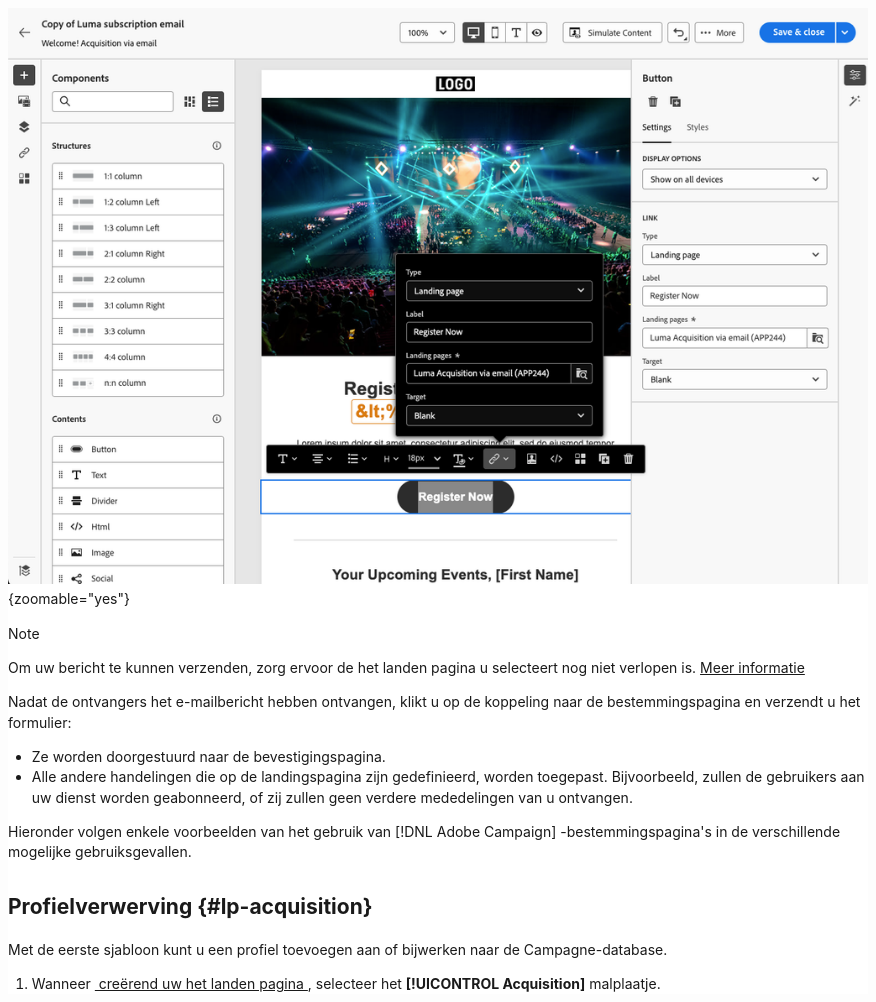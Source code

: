    ![&#x200B; Scherenshot die de interface van de e-mailverbinding toont.](assets/lp-uc-email-link.png){zoomable="yes"}

   >[!NOTE]
   >
   >Om uw bericht te kunnen verzenden, zorg ervoor de het landen pagina u selecteert nog niet verlopen is. [Meer informatie](create-lp.md#create-landing-page)

Nadat de ontvangers het e-mailbericht hebben ontvangen, klikt u op de koppeling naar de bestemmingspagina en verzendt u het formulier:

* Ze worden doorgestuurd naar de bevestigingspagina.
* Alle andere handelingen die op de landingspagina zijn gedefinieerd, worden toegepast. Bijvoorbeeld, zullen de gebruikers aan uw dienst worden geabonneerd, of zij zullen geen verdere mededelingen van u ontvangen.

Hieronder volgen enkele voorbeelden van het gebruik van [!DNL Adobe Campaign] -bestemmingspagina&#39;s in de verschillende mogelijke gebruiksgevallen.

## Profielverwerving {#lp-acquisition}

Met de eerste sjabloon kunt u een profiel toevoegen aan of bijwerken naar de Campagne-database.

1. Wanneer [&#x200B; creërend uw het landen pagina &#x200B;](create-lp.md#create-landing-page), selecteer het **[!UICONTROL Acquisition]** malplaatje.
